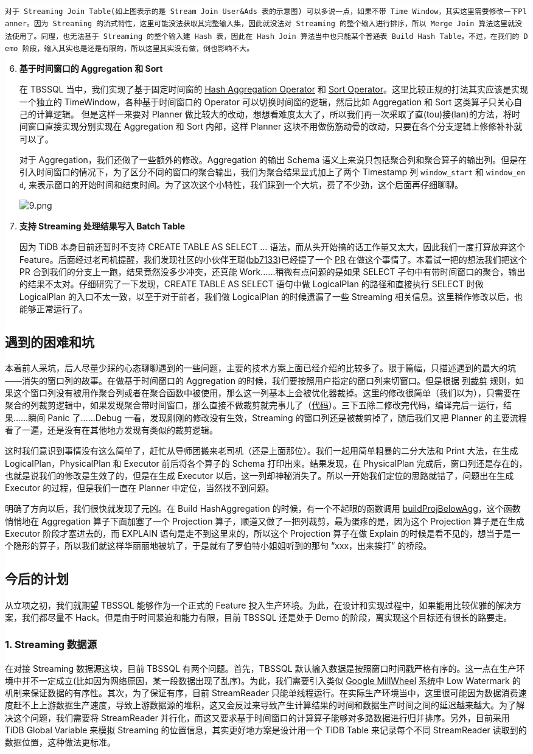     对于 Streaming Join Table(如上图表示的是 Stream Join User&Ads 表的示意图) 可以多说一点，如果不带 Time Window，其实这里需要修改一下Planner。因为 Streaming 的流式特性，这里可能没法获取其完整输入集，因此就没法对 Streaming 的整个输入进行排序，所以 Merge Join 算法这里就没法使用了。同理，也无法基于 Streaming 的整个输入建 Hash 表，因此在 Hash Join 算法当中也只能某个普通表 Build Hash Table。不过，在我们的 Demo 阶段，输入其实也是还是有限的，所以这里其实没有做，倒也影响不大。

6. **基于时间窗口的 Aggregation 和 Sort**

    在 TBSSQL 当中，我们实现了基于固定时间窗的 [Hash Aggregation Operator](https://github.com/qiuyesuifeng/tidb/blob/master/executor/aggregate.go#L934) 和 [Sort Operator](https://github.com/qiuyesuifeng/tidb/commit/d36b70bdb2d54b8c34216746ff7a716cba8f4d3c)。这里比较正规的打法其实应该是实现一个独立的 TimeWindow，各种基于时间窗口的 Operator 可以切换时间窗的逻辑，然后比如 Aggregation 和 Sort 这类算子只关心自己的计算逻辑。 但是这样一来要对 Planner 做比较大的改动，想想看难度太大了，所以我们再一次采取了直(tou)接(lan)的方法，将时间窗口直接实现分别实现在 Aggregation 和 Sort 内部，这样 Planner 这块不用做伤筋动骨的改动，只要在各个分支逻辑上修修补补就可以了。

    对于 Aggregation，我们还做了一些额外的修改。Aggregation 的输出 Schema 语义上来说只包括聚合列和聚合算子的输出列。但是在引入时间窗口的情况下，为了区分不同的窗口的聚合输出，我们为聚合结果显式加上了两个 Timestamp 列 `window_start` 和 `window_end`, 来表示窗口的开始时间和结束时间。为了这次这个小特性，我们踩到一个大坑，费了不少劲，这个后面再仔细聊聊。

    ![9.png](https://upload-images.jianshu.io/upload_images/542677-4ba9cb20c1b91865.png?imageMogr2/auto-orient/strip%7CimageView2/2/w/1240)

7. **支持 Streaming 处理结果写入 Batch Table**

    因为 TiDB 本身目前还暂时不支持 CREATE TABLE AS SELECT … 语法，而从头开始搞的话工作量又太大，因此我们一度打算放弃这个 Feature。后面经过老司机提醒，我们发现社区的小伙伴王聪([bb7133](https://github.com/bb7133))已经提了一个 [PR](https://github.com/pingcap/tidb/pull/7787) 在做这个事情了。本着试一把的想法我们把这个 PR 合到我们的分支上一跑，结果竟然没多少冲突，还真能 Work…...稍微有点问题的是如果 SELECT 子句中有带时间窗口的聚合，输出的结果不太对。仔细研究了一下发现，CREATE TABLE AS SELECT 语句中做 LogicalPlan 的路径和直接执行 SELECT 时做 LogicalPlan 的入口不太一致，以至于对于前者，我们做 LogicalPlan 的时候遗漏了一些 Streaming 相关信息。这里稍作修改以后，也能够正常运行了。

## 遇到的困难和坑

本着前人采坑，后人尽量少踩的心态聊聊遇到的一些问题，主要的技术方案上面已经介绍的比较多了。限于篇幅，只描述遇到的最大的坑——消失的窗口列的故事。在做基于时间窗口的 Aggregation 的时候，我们要按照用户指定的窗口列来切窗口。但是根据 [列裁剪](https://github.com/qiuyesuifeng/tidb/blob/master/planner/core/rule_column_pruning.go) 规则，如果这个窗口列没有被用作聚合列或者在聚合函数中被使用，那么这一列基本上会被优化器裁掉。这里的修改很简单（我们以为），只需要在聚合的列裁剪逻辑中，如果发现聚合带时间窗口，那么直接不做裁剪就完事儿了（[代码](https://github.com/qiuyesuifeng/tidb/blob/656971da00a3b1f81f5085aaa277159868fca223/planner/core/rule_column_pruning.go#L96)）。三下五除二修改完代码，编译完后一运行，结果……瞬间 Panic 了……Debug 一看，发现刚刚的修改没有生效，Streaming 的窗口列还是被裁剪掉了，随后我们又把 Planner 的主要流程看了一遍，还是没有在其他地方发现有类似的裁剪逻辑。

这时我们意识到事情没有这么简单了，赶忙从导师团搬来老司机（还是上面那位）。我们一起用简单粗暴的二分大法和 Print 大法，在生成 LogicalPlan，PhysicalPlan 和 Executor 前后将各个算子的 Schema 打印出来。结果发现，在 PhysicalPlan 完成后，窗口列还是存在的，也就是说我们的修改是生效了的，但是在生成 Executor 以后，这一列却神秘消失了。所以一开始我们定位的思路就错了，问题出在生成 Executor 的过程，但是我们一直在 Planner 中定位，当然找不到问题。

明确了方向以后，我们很快就发现了元凶。在 Build HashAggregation 的时候，有一个不起眼的函数调用 [buildProjBelowAgg](https://github.com/qiuyesuifeng/tidb/blob/656971da00a3b1f81f5085aaa277159868fca223/executor/builder.go#L1111)，这个函数悄悄地在 Aggregation 算子下面加塞了一个 Projection 算子，顺道又做了一把列裁剪，最为蛋疼的是，因为这个 Projection 算子是在生成 Executor 阶段才塞进去的，而 EXPLAIN 语句是走不到这里来的，所以这个 Projection 算子在做 Explain 的时候是看不见的，想当于是一个隐形的算子，所以我们就这样华丽丽地被坑了，于是就有了罗伯特小姐姐听到的那句 “xxx，出来挨打” 的桥段。

## 今后的计划

从立项之初，我们就期望 TBSSQL 能够作为一个正式的 Feature 投入生产环境。为此，在设计和实现过程中，如果能用比较优雅的解决方案，我们都尽量不 Hack。但是由于时间紧迫和能力有限，目前 TBSSQL 还是处于 Demo 的阶段，离实现这个目标还有很长的路要走。

### 1. Streaming 数据源

在对接 Streaming 数据源这块，目前 TBSSQL 有两个问题。首先，TBSSQL 默认输入数据是按照窗口时间戳严格有序的。这一点在生产环境中并不一定成立(比如因为网络原因，某一段数据出现了乱序)。为此，我们需要引入类似 [Google MillWheel](https://ai.google/research/pubs/pub41378) 系统中 Low Watermark 的机制来保证数据的有序性。其次，为了保证有序，目前 StreamReader 只能单线程运行。在实际生产环境当中，这里很可能因为数据消费速度赶不上上游数据生产速度，导致上游数据源的堆积，这又会反过来导致产生计算结果的时间和数据生产时间之间的延迟越来越大。为了解决这个问题，我们需要将 StreamReader 并行化，而这又要求基于时间窗口的计算算子能够对多路数据进行归并排序。另外，目前采用 TiDB Global Variable 来模拟 Streaming 的位置信息，其实更好地方案是设计用一个 TiDB Table 来记录每个不同 StreamReader 读取到的数据位置，这种做法更标准。
